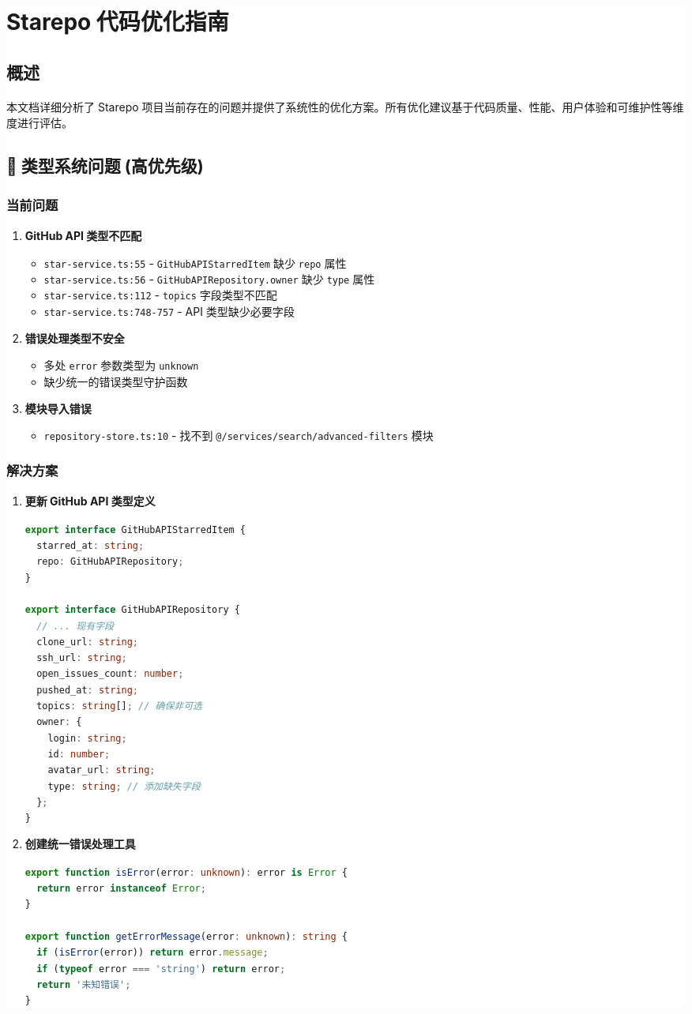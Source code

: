 # Starepo 代码优化指南

## 概述

本文档详细分析了 Starepo 项目当前存在的问题并提供了系统性的优化方案。所有优化建议基于代码质量、性能、用户体验和可维护性等维度进行评估。

## 🔧 类型系统问题 (高优先级)

### 当前问题

1. **GitHub API 类型不匹配**
   - `star-service.ts:55` - `GitHubAPIStarredItem` 缺少 `repo` 属性
   - `star-service.ts:56` - `GitHubAPIRepository.owner` 缺少 `type` 属性
   - `star-service.ts:112` - `topics` 字段类型不匹配
   - `star-service.ts:748-757` - API 类型缺少必要字段

2. **错误处理类型不安全**
   - 多处 `error` 参数类型为 `unknown`
   - 缺少统一的错误类型守护函数

3. **模块导入错误**
   - `repository-store.ts:10` - 找不到 `@/services/search/advanced-filters` 模块

### 解决方案

1. **更新 GitHub API 类型定义**
   ```typescript
   export interface GitHubAPIStarredItem {
     starred_at: string;
     repo: GitHubAPIRepository;
   }

   export interface GitHubAPIRepository {
     // ... 现有字段
     clone_url: string;
     ssh_url: string;
     open_issues_count: number;
     pushed_at: string;
     topics: string[]; // 确保非可选
     owner: {
       login: string;
       id: number;
       avatar_url: string;
       type: string; // 添加缺失字段
     };
   }
   ```

2. **创建统一错误处理工具**
   ```typescript
   export function isError(error: unknown): error is Error {
     return error instanceof Error;
   }

   export function getErrorMessage(error: unknown): string {
     if (isError(error)) return error.message;
     if (typeof error === 'string') return error;
     return '未知错误';
   }
   ```
